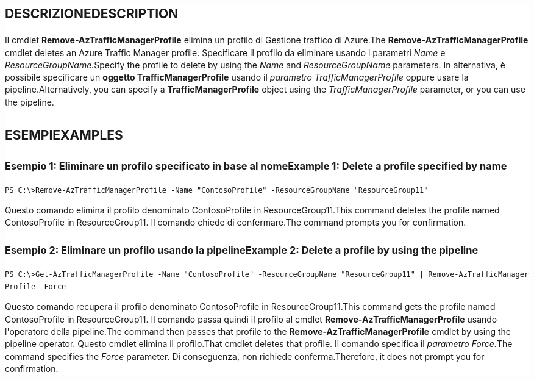 ## <span data-ttu-id="c6629-107">DESCRIZIONE</span><span class="sxs-lookup"><span data-stu-id="c6629-107">DESCRIPTION</span></span>
<span data-ttu-id="c6629-108">Il cmdlet **Remove-AzTrafficManagerProfile** elimina un profilo di Gestione traffico di Azure.</span><span class="sxs-lookup"><span data-stu-id="c6629-108">The **Remove-AzTrafficManagerProfile** cmdlet deletes an Azure Traffic Manager profile.</span></span>
<span data-ttu-id="c6629-109">Specificare il profilo da eliminare usando i parametri *Name* e *ResourceGroupName.*</span><span class="sxs-lookup"><span data-stu-id="c6629-109">Specify the profile to delete by using the *Name* and *ResourceGroupName* parameters.</span></span>
<span data-ttu-id="c6629-110">In alternativa, è possibile specificare un **oggetto TrafficManagerProfile** usando il *parametro TrafficManagerProfile* oppure usare la pipeline.</span><span class="sxs-lookup"><span data-stu-id="c6629-110">Alternatively, you can specify a **TrafficManagerProfile** object using the *TrafficManagerProfile* parameter, or you can use the pipeline.</span></span>

## <span data-ttu-id="c6629-111">ESEMPI</span><span class="sxs-lookup"><span data-stu-id="c6629-111">EXAMPLES</span></span>

### <span data-ttu-id="c6629-112">Esempio 1: Eliminare un profilo specificato in base al nome</span><span class="sxs-lookup"><span data-stu-id="c6629-112">Example 1: Delete a profile specified by name</span></span>
```
PS C:\>Remove-AzTrafficManagerProfile -Name "ContosoProfile" -ResourceGroupName "ResourceGroup11"
```

<span data-ttu-id="c6629-113">Questo comando elimina il profilo denominato ContosoProfile in ResourceGroup11.</span><span class="sxs-lookup"><span data-stu-id="c6629-113">This command deletes the profile named ContosoProfile in ResourceGroup11.</span></span>
<span data-ttu-id="c6629-114">Il comando chiede di confermare.</span><span class="sxs-lookup"><span data-stu-id="c6629-114">The command prompts you for confirmation.</span></span>

### <span data-ttu-id="c6629-115">Esempio 2: Eliminare un profilo usando la pipeline</span><span class="sxs-lookup"><span data-stu-id="c6629-115">Example 2: Delete a profile by using the pipeline</span></span>
```
PS C:\>Get-AzTrafficManagerProfile -Name "ContosoProfile" -ResourceGroupName "ResourceGroup11" | Remove-AzTrafficManagerProfile -Force
```

<span data-ttu-id="c6629-116">Questo comando recupera il profilo denominato ContosoProfile in ResourceGroup11.</span><span class="sxs-lookup"><span data-stu-id="c6629-116">This command gets the profile named ContosoProfile in ResourceGroup11.</span></span>
<span data-ttu-id="c6629-117">Il comando passa quindi il profilo al cmdlet **Remove-AzTrafficManagerProfile** usando l'operatore della pipeline.</span><span class="sxs-lookup"><span data-stu-id="c6629-117">The command then passes that profile to the **Remove-AzTrafficManagerProfile** cmdlet by using the pipeline operator.</span></span>
<span data-ttu-id="c6629-118">Questo cmdlet elimina il profilo.</span><span class="sxs-lookup"><span data-stu-id="c6629-118">That cmdlet deletes that profile.</span></span>
<span data-ttu-id="c6629-119">Il comando specifica il *parametro Force.*</span><span class="sxs-lookup"><span data-stu-id="c6629-119">The command specifies the *Force* parameter.</span></span>
<span data-ttu-id="c6629-120">Di conseguenza, non richiede conferma.</span><span class="sxs-lookup"><span data-stu-id="c6629-120">Therefore, it does not prompt you for confirmation.</span></span>
